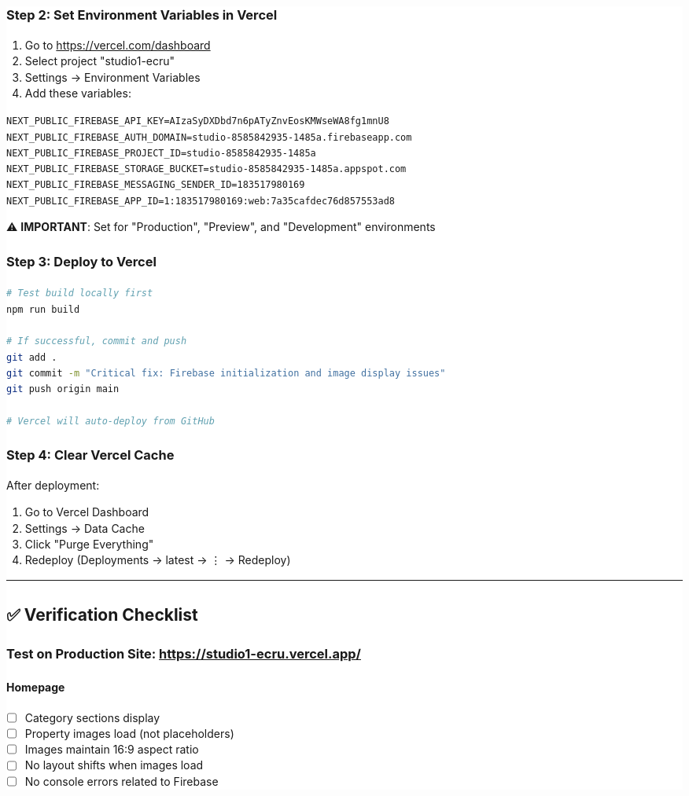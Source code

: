 ### Step 2: Set Environment Variables in Vercel

1. Go to https://vercel.com/dashboard
2. Select project "studio1-ecru"
3. Settings → Environment Variables
4. Add these variables:

```env
NEXT_PUBLIC_FIREBASE_API_KEY=AIzaSyDXDbd7n6pATyZnvEosKMWseWA8fg1mnU8
NEXT_PUBLIC_FIREBASE_AUTH_DOMAIN=studio-8585842935-1485a.firebaseapp.com
NEXT_PUBLIC_FIREBASE_PROJECT_ID=studio-8585842935-1485a
NEXT_PUBLIC_FIREBASE_STORAGE_BUCKET=studio-8585842935-1485a.appspot.com
NEXT_PUBLIC_FIREBASE_MESSAGING_SENDER_ID=183517980169
NEXT_PUBLIC_FIREBASE_APP_ID=1:183517980169:web:7a35cafdec76d857553ad8
```

⚠️ **IMPORTANT**: Set for "Production", "Preview", and "Development" environments

### Step 3: Deploy to Vercel

```bash
# Test build locally first
npm run build

# If successful, commit and push
git add .
git commit -m "Critical fix: Firebase initialization and image display issues"
git push origin main

# Vercel will auto-deploy from GitHub
```

### Step 4: Clear Vercel Cache

After deployment:
1. Go to Vercel Dashboard
2. Settings → Data Cache
3. Click "Purge Everything"
4. Redeploy (Deployments → latest → ⋮ → Redeploy)

---

## ✅ Verification Checklist

### Test on Production Site: https://studio1-ecru.vercel.app/

#### Homepage
- [ ] Category sections display
- [ ] Property images load (not placeholders)
- [ ] Images maintain 16:9 aspect ratio
- [ ] No layout shifts when images load
- [ ] No console errors related to Firebase

